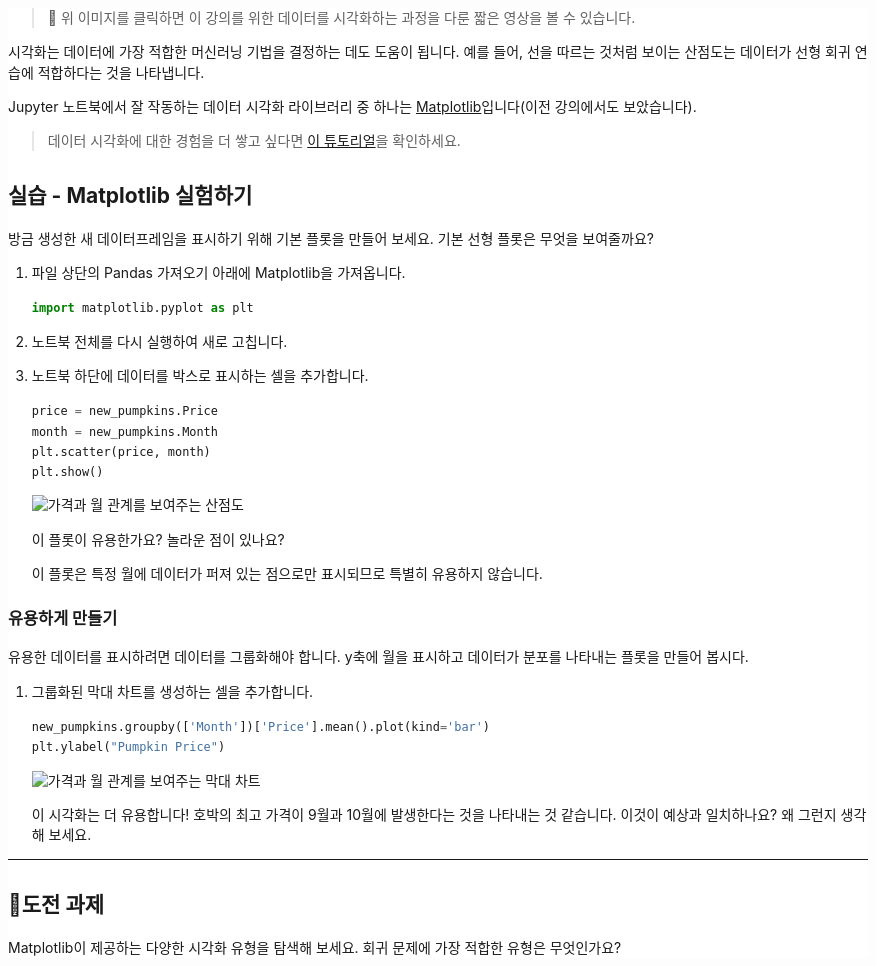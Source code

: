 > 🎥 위 이미지를 클릭하면 이 강의를 위한 데이터를 시각화하는 과정을 다룬 짧은 영상을 볼 수 있습니다.

시각화는 데이터에 가장 적합한 머신러닝 기법을 결정하는 데도 도움이 됩니다. 예를 들어, 선을 따르는 것처럼 보이는 산점도는 데이터가 선형 회귀 연습에 적합하다는 것을 나타냅니다.

Jupyter 노트북에서 잘 작동하는 데이터 시각화 라이브러리 중 하나는 [Matplotlib](https://matplotlib.org/)입니다(이전 강의에서도 보았습니다).

> 데이터 시각화에 대한 경험을 더 쌓고 싶다면 [이 튜토리얼](https://docs.microsoft.com/learn/modules/explore-analyze-data-with-python?WT.mc_id=academic-77952-leestott)을 확인하세요.

## 실습 - Matplotlib 실험하기

방금 생성한 새 데이터프레임을 표시하기 위해 기본 플롯을 만들어 보세요. 기본 선형 플롯은 무엇을 보여줄까요?

1. 파일 상단의 Pandas 가져오기 아래에 Matplotlib을 가져옵니다.

    ```python
    import matplotlib.pyplot as plt
    ```

1. 노트북 전체를 다시 실행하여 새로 고칩니다.
1. 노트북 하단에 데이터를 박스로 표시하는 셀을 추가합니다.

    ```python
    price = new_pumpkins.Price
    month = new_pumpkins.Month
    plt.scatter(price, month)
    plt.show()
    ```

    ![가격과 월 관계를 보여주는 산점도](../../../../2-Regression/2-Data/images/scatterplot.png)

    이 플롯이 유용한가요? 놀라운 점이 있나요?

    이 플롯은 특정 월에 데이터가 퍼져 있는 점으로만 표시되므로 특별히 유용하지 않습니다.

### 유용하게 만들기

유용한 데이터를 표시하려면 데이터를 그룹화해야 합니다. y축에 월을 표시하고 데이터가 분포를 나타내는 플롯을 만들어 봅시다.

1. 그룹화된 막대 차트를 생성하는 셀을 추가합니다.

    ```python
    new_pumpkins.groupby(['Month'])['Price'].mean().plot(kind='bar')
    plt.ylabel("Pumpkin Price")
    ```

    ![가격과 월 관계를 보여주는 막대 차트](../../../../2-Regression/2-Data/images/barchart.png)

    이 시각화는 더 유용합니다! 호박의 최고 가격이 9월과 10월에 발생한다는 것을 나타내는 것 같습니다. 이것이 예상과 일치하나요? 왜 그런지 생각해 보세요.

---

## 🚀도전 과제

Matplotlib이 제공하는 다양한 시각화 유형을 탐색해 보세요. 회귀 문제에 가장 적합한 유형은 무엇인가요?
